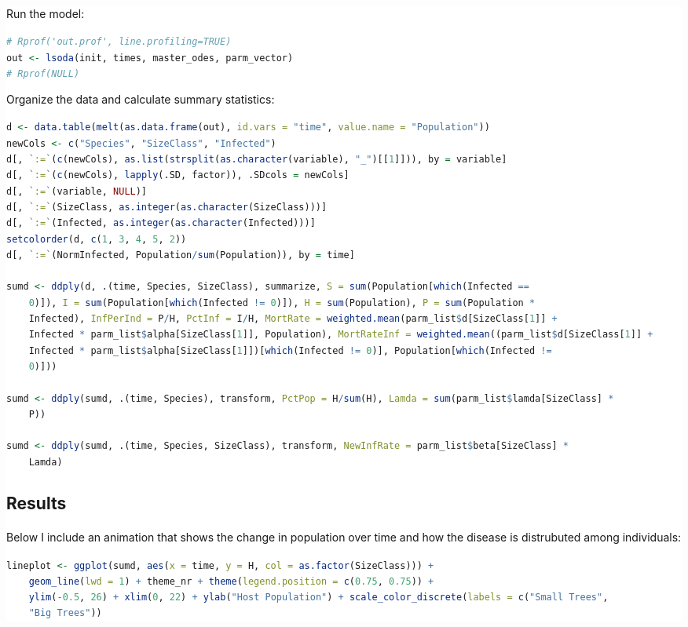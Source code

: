 
Run the model:


```r
# Rprof('out.prof', line.profiling=TRUE)
out <- lsoda(init, times, master_odes, parm_vector)
# Rprof(NULL)
```


Organize the data and calculate summary statistics:


```r
d <- data.table(melt(as.data.frame(out), id.vars = "time", value.name = "Population"))
newCols <- c("Species", "SizeClass", "Infected")
d[, `:=`(c(newCols), as.list(strsplit(as.character(variable), "_")[[1]])), by = variable]
d[, `:=`(c(newCols), lapply(.SD, factor)), .SDcols = newCols]
d[, `:=`(variable, NULL)]
d[, `:=`(SizeClass, as.integer(as.character(SizeClass)))]
d[, `:=`(Infected, as.integer(as.character(Infected)))]
setcolorder(d, c(1, 3, 4, 5, 2))
d[, `:=`(NormInfected, Population/sum(Population)), by = time]

sumd <- ddply(d, .(time, Species, SizeClass), summarize, S = sum(Population[which(Infected == 
    0)]), I = sum(Population[which(Infected != 0)]), H = sum(Population), P = sum(Population * 
    Infected), InfPerInd = P/H, PctInf = I/H, MortRate = weighted.mean(parm_list$d[SizeClass[1]] + 
    Infected * parm_list$alpha[SizeClass[1]], Population), MortRateInf = weighted.mean((parm_list$d[SizeClass[1]] + 
    Infected * parm_list$alpha[SizeClass[1]])[which(Infected != 0)], Population[which(Infected != 
    0)]))

sumd <- ddply(sumd, .(time, Species), transform, PctPop = H/sum(H), Lamda = sum(parm_list$lamda[SizeClass] * 
    P))

sumd <- ddply(sumd, .(time, Species, SizeClass), transform, NewInfRate = parm_list$beta[SizeClass] * 
    Lamda)
```


## Results



Below I include an animation that shows the change in population over time and
how the disease is distrubuted among individuals:


```r
lineplot <- ggplot(sumd, aes(x = time, y = H, col = as.factor(SizeClass))) + 
    geom_line(lwd = 1) + theme_nr + theme(legend.position = c(0.75, 0.75)) + 
    ylim(-0.5, 26) + xlim(0, 22) + ylab("Host Population") + scale_color_discrete(labels = c("Small Trees", 
    "Big Trees"))
```
